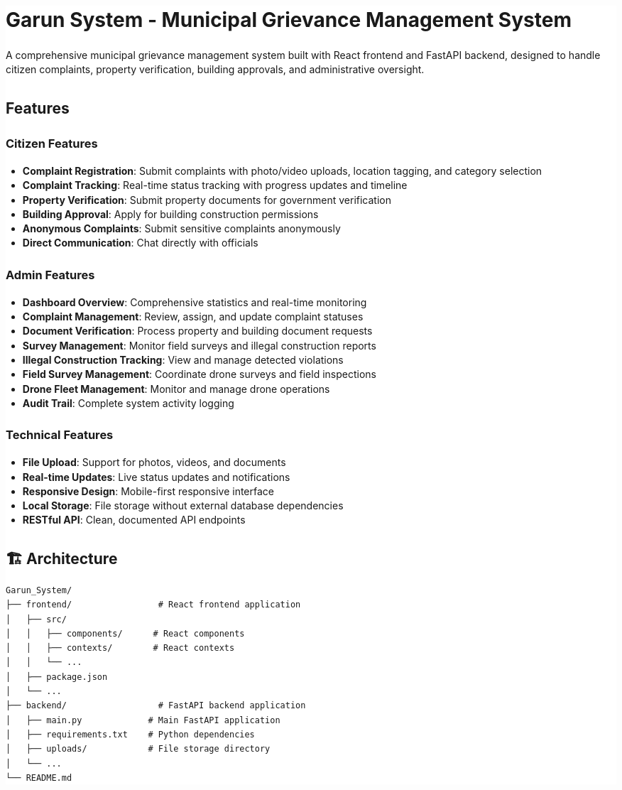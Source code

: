 # Garun System - Municipal Grievance Management System

A comprehensive municipal grievance management system built with React frontend and FastAPI backend, designed to handle citizen complaints, property verification, building approvals, and administrative oversight.

## Features

### Citizen Features

- **Complaint Registration**: Submit complaints with photo/video uploads, location tagging, and category selection
- **Complaint Tracking**: Real-time status tracking with progress updates and timeline
- **Property Verification**: Submit property documents for government verification
- **Building Approval**: Apply for building construction permissions
- **Anonymous Complaints**: Submit sensitive complaints anonymously
- **Direct Communication**: Chat directly with officials

### Admin Features

- **Dashboard Overview**: Comprehensive statistics and real-time monitoring
- **Complaint Management**: Review, assign, and update complaint statuses
- **Document Verification**: Process property and building document requests
- **Survey Management**: Monitor field surveys and illegal construction reports
- **Illegal Construction Tracking**: View and manage detected violations
- **Field Survey Management**: Coordinate drone surveys and field inspections
- **Drone Fleet Management**: Monitor and manage drone operations
- **Audit Trail**: Complete system activity logging

### Technical Features

- **File Upload**: Support for photos, videos, and documents
- **Real-time Updates**: Live status updates and notifications
- **Responsive Design**: Mobile-first responsive interface
- **Local Storage**: File storage without external database dependencies
- **RESTful API**: Clean, documented API endpoints

## 🏗️ Architecture

```
Garun_System/
├── frontend/                 # React frontend application
│   ├── src/
│   │   ├── components/      # React components
│   │   ├── contexts/        # React contexts
│   │   └── ...
│   ├── package.json
│   └── ...
├── backend/                  # FastAPI backend application
│   ├── main.py             # Main FastAPI application
│   ├── requirements.txt    # Python dependencies
│   ├── uploads/            # File storage directory
│   └── ...
└── README.md
```
